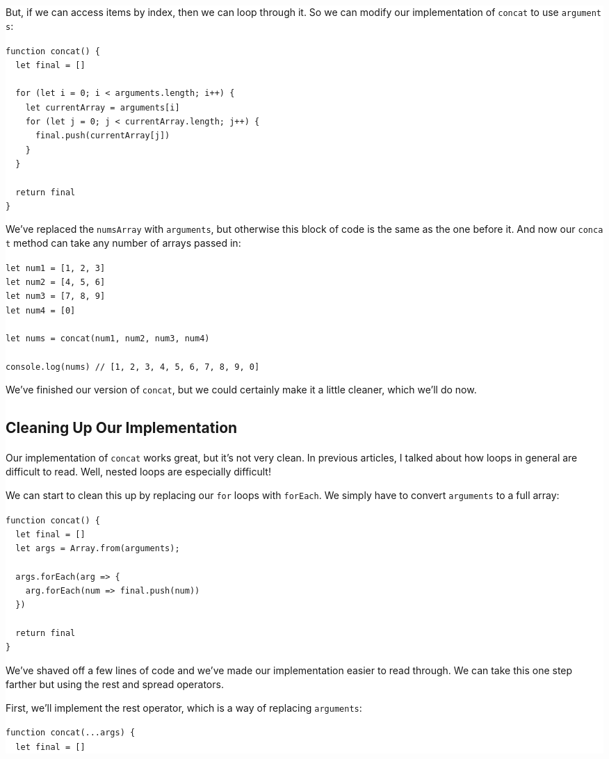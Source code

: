 But, if we can access items by index, then we can loop through it. So we can modify our implementation of `concat` to use `arguments`:

    function concat() {
      let final = []
      
      for (let i = 0; i < arguments.length; i++) {
        let currentArray = arguments[i]
        for (let j = 0; j < currentArray.length; j++) {
          final.push(currentArray[j])
        }
      }
      
      return final
    }

We’ve replaced the `numsArray` with `arguments`, but otherwise this block of code is the same as the one before it. And now our `concat` method can take any number of arrays passed in:

    let num1 = [1, 2, 3]
    let num2 = [4, 5, 6]
    let num3 = [7, 8, 9]
    let num4 = [0]
    
    let nums = concat(num1, num2, num3, num4)
    
    console.log(nums) // [1, 2, 3, 4, 5, 6, 7, 8, 9, 0]

We’ve finished our version of `concat`, but we could certainly make it a little cleaner, which we’ll do now.

## Cleaning Up Our Implementation

Our implementation of `concat` works great, but it’s not very clean. In previous articles, I talked about how loops in general are difficult to read. Well, nested loops are especially difficult!

We can start to clean this up by replacing our `for` loops with `forEach`. We simply have to convert `arguments` to a full array:

    function concat() {
      let final = []
      let args = Array.from(arguments);
    
      args.forEach(arg => {
        arg.forEach(num => final.push(num))
      })
    
      return final
    }

We’ve shaved off a few lines of code and we’ve made our implementation easier to read through. We can take this one step farther but using the rest and spread operators.

First, we’ll implement the rest operator, which is a way of replacing `arguments`:

    function concat(...args) {
      let final = []
    